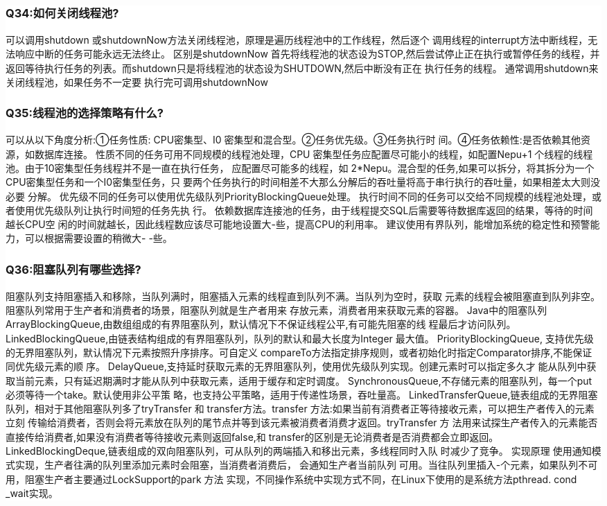 

### Q34:如何关闭线程池?

可以调用shutdown 或shutdownNow方法关闭线程池，原理是遍历线程池中的工作线程，然后逐个
调用线程的interrupt方法中断线程，无法响应中断的任务可能永远无法终止。
区别是shutdownNow 首先将线程池的状态设为STOP,然后尝试停止正在执行或暂停任务的线程，并
返回等待执行任务的列表。而shutdown只是将线程池的状态设为SHUTDOWN,然后中断没有正在
执行任务的线程。
通常调用shutdown来关闭线程池，如果任务不一定要 执行完可调用shutdownNow



### Q35:线程池的选择策略有什么?

可以从以下角度分析:①任务性质: CPU密集型、I0 密集型和混合型。②任务优先级。③任务执行时
间。④任务依赖性:是否依赖其他资源，如数据库连接。
性质不同的任务可用不同规模的线程池处理，CPU 密集型任务应配置尽可能小的线程，如配置Nepu+1
个线程的线程池。由于10密集型任务线程并不是一直在执行任务， 应配置尽可能多的线程，如
2*Nepu。混合型的任务,如果可以拆分，将其拆分为一个CPU密集型任务和一个I0密集型任务，只
要两个任务执行的时间相差不大那么分解后的吞吐量将高于串行执行的吞吐量，如果相差太大则没必要
分解。
优先级不同的任务可以使用优先级队列PriorityBlockingQueue处理。
执行时间不同的任务可以交给不同规模的线程池处理，或者使用优先级队列让执行时间短的任务先执
行。
依赖数据库连接池的任务，由于线程提交SQL后需要等待数据库返回的结果，等待的时间越长CPU空
闲的时间就越长，因此线程数应该尽可能地设置大-些，提高CPU的利用率。
建议使用有界队列，能增加系统的稳定性和预警能力，可以根据需要设置的稍微大- -些。



### Q36:阻塞队列有哪些选择?

阻塞队列支持阻塞插入和移除，当队列满时，阻塞插入元素的线程直到队列不满。当队列为空时，获取
元素的线程会被阻塞直到队列非空。阻塞队列常用于生产者和消费者的场景，阻塞队列就是生产者用来
存放元素，消费者用来获取元素的容器。
Java中的阻塞队列
ArrayBlockingQueue,由数组组成的有界阻塞队列，默认情况下不保证线程公平,有可能先阻塞的线
程最后才访问队列。
LinkedBlockingQueue,由链表结构组成的有界阻塞队列，队列的默认和最大长度为Integer 最大值。
PriorityBlockingQueue, 支持优先级的无界阻塞队列，默认情况下元素按照升序排序。可自定义
compareTo方法指定排序规则，或者初始化时指定Comparator排序,不能保证同优先级元素的顺
序。
DelayQueue,支持延时获取元素的无界阻塞队列，使用优先级队列实现。创建元素时可以指定多久才
能从队列中获取当前元素，只有延迟期满时才能从队列中获取元素，适用于缓存和定时调度。
SynchronousQueue,不存储元素的阻塞队列，每一个put必须等待一个take。默认使用非公平策
略，也支持公平策略，适用于传递性场景，吞吐量高。
LinkedTransferQueue,链表组成的无界阻塞队列，相对于其他阻塞队列多了tryTransfer 和
transfer方法。transfer 方法:如果当前有消费者正等待接收元素，可以把生产者传入的元素立刻
传输给消费者，否则会将元素放在队列的尾节点并等到该元素被消费者消费才返回。tryTransfer 方
法用来试探生产者传入的元素能否直接传给消费者,如果没有消费者等待接收元素则返回false,和
transfer的区别是无论消费者是否消费都会立即返回。
LinkedBlockingDeque,链表组成的双向阻塞队列，可从队列的两端插入和移出元素，多线程同时入队
时减少了竞争。
实现原理
使用通知模式实现，生产者往满的队列里添加元素时会阻塞，当消费者消费后， 会通知生产者当前队列
可用。当往队列里插入-个元素，如果队列不可用，阻塞生产者主要通过LockSupport的park 方法
实现，不同操作系统中实现方式不同，在Linux下使用的是系统方法pthread. cond _wait实现。
